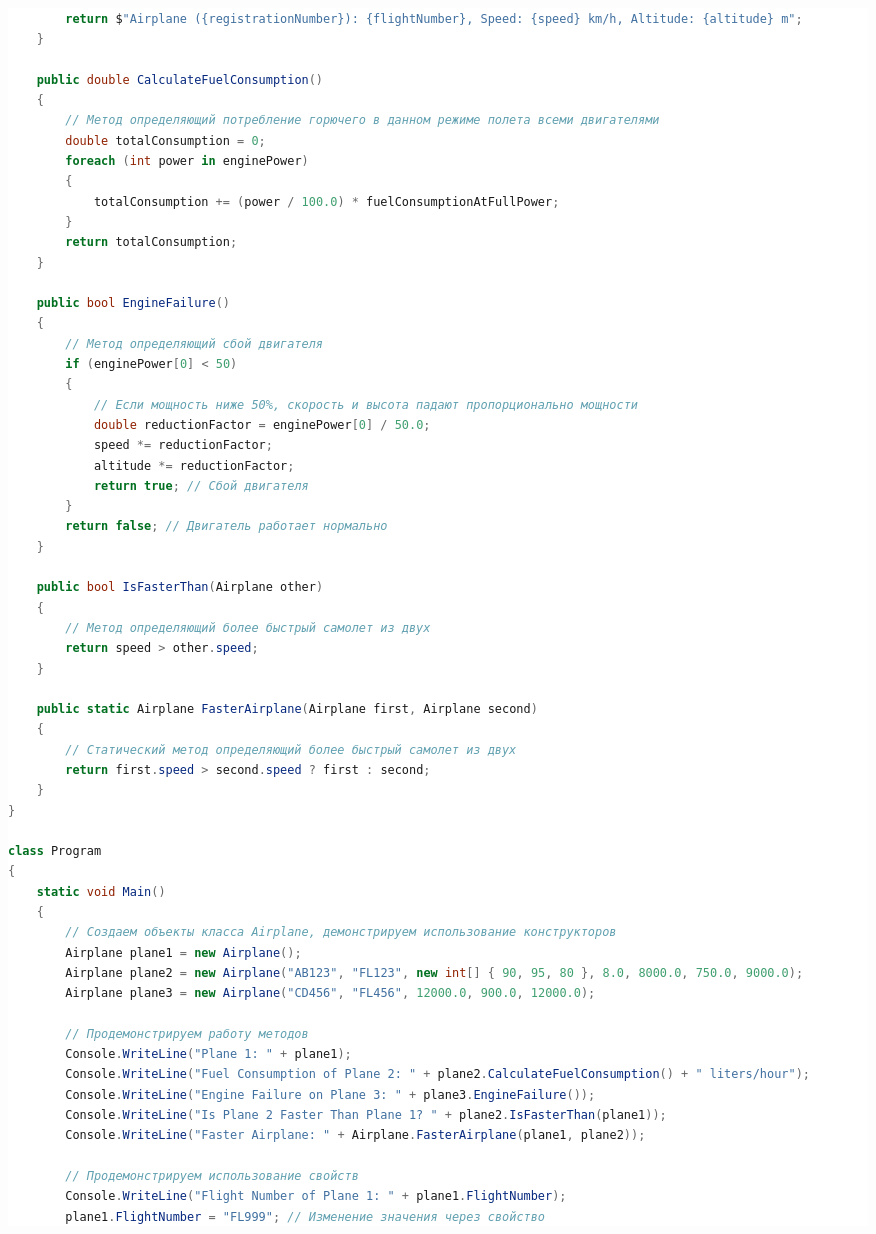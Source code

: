 ```csharp
        return $"Airplane ({registrationNumber}): {flightNumber}, Speed: {speed} km/h, Altitude: {altitude} m";
    }

    public double CalculateFuelConsumption()
    {
        // Метод определяющий потребление горючего в данном режиме полета всеми двигателями
        double totalConsumption = 0;
        foreach (int power in enginePower)
        {
            totalConsumption += (power / 100.0) * fuelConsumptionAtFullPower;
        }
        return totalConsumption;
    }

    public bool EngineFailure()
    {
        // Метод определяющий сбой двигателя
        if (enginePower[0] < 50)
        {
            // Если мощность ниже 50%, скорость и высота падают пропорционально мощности
            double reductionFactor = enginePower[0] / 50.0;
            speed *= reductionFactor;
            altitude *= reductionFactor;
            return true; // Сбой двигателя
        }
        return false; // Двигатель работает нормально
    }

    public bool IsFasterThan(Airplane other)
    {
        // Метод определяющий более быстрый самолет из двух
        return speed > other.speed;
    }

    public static Airplane FasterAirplane(Airplane first, Airplane second)
    {
        // Статический метод определяющий более быстрый самолет из двух
        return first.speed > second.speed ? first : second;
    }
}

class Program
{
    static void Main()
    {
        // Создаем объекты класса Airplane, демонстрируем использование конструкторов
        Airplane plane1 = new Airplane();
        Airplane plane2 = new Airplane("AB123", "FL123", new int[] { 90, 95, 80 }, 8.0, 8000.0, 750.0, 9000.0);
        Airplane plane3 = new Airplane("CD456", "FL456", 12000.0, 900.0, 12000.0);

        // Продемонстрируем работу методов
        Console.WriteLine("Plane 1: " + plane1);
        Console.WriteLine("Fuel Consumption of Plane 2: " + plane2.CalculateFuelConsumption() + " liters/hour");
        Console.WriteLine("Engine Failure on Plane 3: " + plane3.EngineFailure());
        Console.WriteLine("Is Plane 2 Faster Than Plane 1? " + plane2.IsFasterThan(plane1));
        Console.WriteLine("Faster Airplane: " + Airplane.FasterAirplane(plane1, plane2));

        // Продемонстрируем использование свойств
        Console.WriteLine("Flight Number of Plane 1: " + plane1.FlightNumber);
        plane1.FlightNumber = "FL999"; // Изменение значения через свойство
```